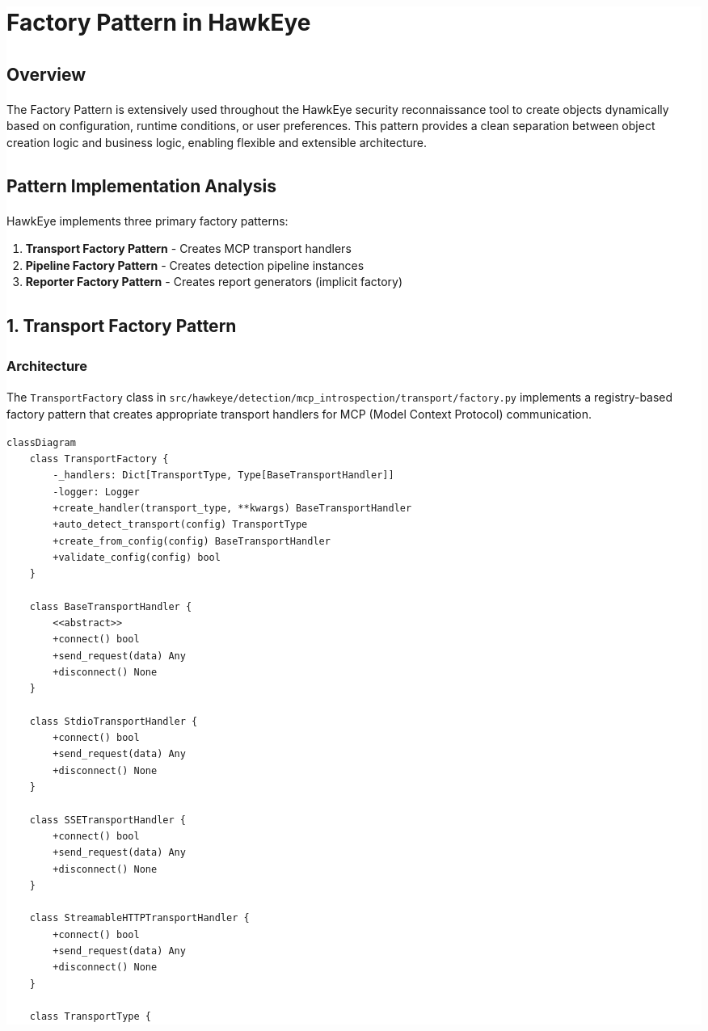 # Factory Pattern in HawkEye

## Overview

The Factory Pattern is extensively used throughout the HawkEye security reconnaissance tool to create objects dynamically based on configuration, runtime conditions, or user preferences. This pattern provides a clean separation between object creation logic and business logic, enabling flexible and extensible architecture.

## Pattern Implementation Analysis

HawkEye implements three primary factory patterns:

1. **Transport Factory Pattern** - Creates MCP transport handlers
2. **Pipeline Factory Pattern** - Creates detection pipeline instances  
3. **Reporter Factory Pattern** - Creates report generators (implicit factory)

## 1. Transport Factory Pattern

### Architecture

The `TransportFactory` class in `src/hawkeye/detection/mcp_introspection/transport/factory.py` implements a registry-based factory pattern that creates appropriate transport handlers for MCP (Model Context Protocol) communication.

```mermaid
classDiagram
    class TransportFactory {
        -_handlers: Dict[TransportType, Type[BaseTransportHandler]]
        -logger: Logger
        +create_handler(transport_type, **kwargs) BaseTransportHandler
        +auto_detect_transport(config) TransportType
        +create_from_config(config) BaseTransportHandler
        +validate_config(config) bool
    }
    
    class BaseTransportHandler {
        <<abstract>>
        +connect() bool
        +send_request(data) Any
        +disconnect() None
    }
    
    class StdioTransportHandler {
        +connect() bool
        +send_request(data) Any
        +disconnect() None
    }
    
    class SSETransportHandler {
        +connect() bool
        +send_request(data) Any
        +disconnect() None
    }
    
    class StreamableHTTPTransportHandler {
        +connect() bool
        +send_request(data) Any
        +disconnect() None
    }
    
    class TransportType {
```